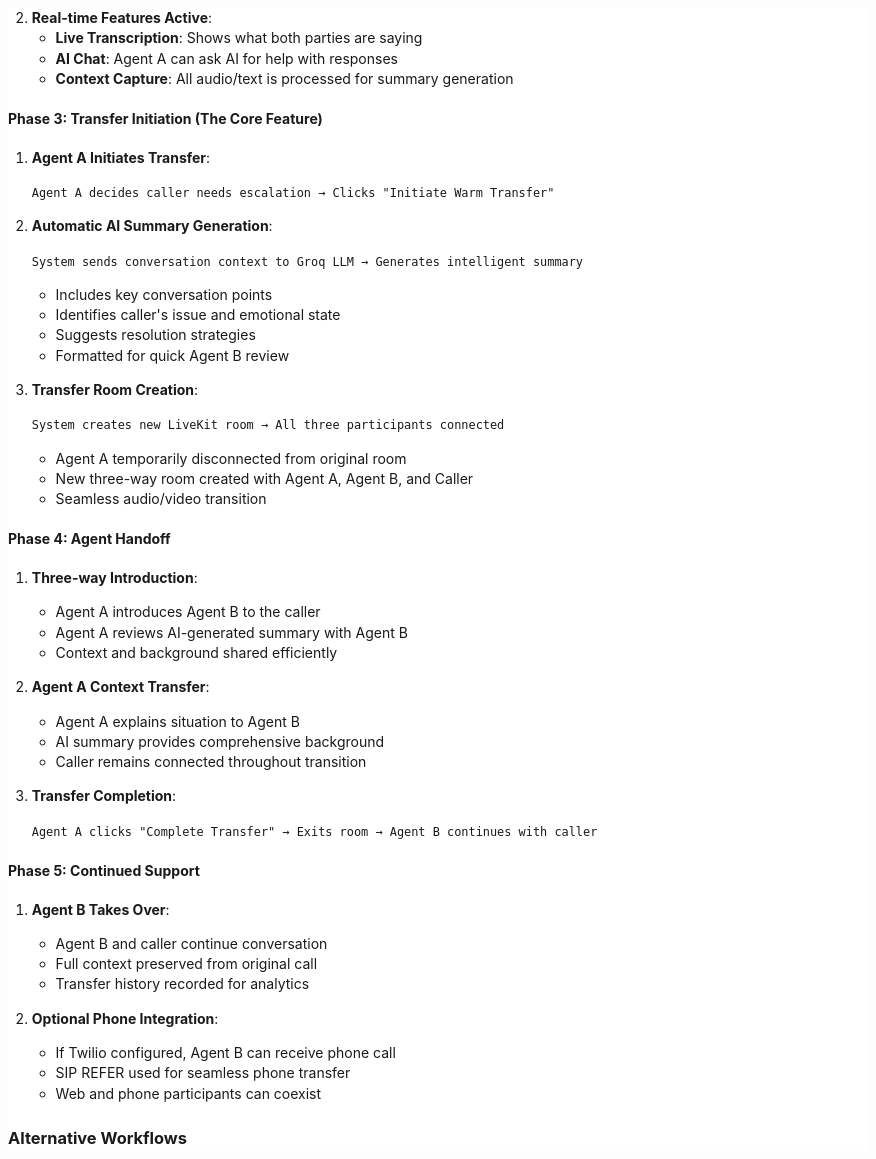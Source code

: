 2. **Real-time Features Active**:
   - **Live Transcription**: Shows what both parties are saying
   - **AI Chat**: Agent A can ask AI for help with responses
   - **Context Capture**: All audio/text is processed for summary generation

#### Phase 3: Transfer Initiation (The Core Feature)
1. **Agent A Initiates Transfer**:
   ```
   Agent A decides caller needs escalation → Clicks "Initiate Warm Transfer"
   ```

2. **Automatic AI Summary Generation**:
   ```
   System sends conversation context to Groq LLM → Generates intelligent summary
   ```
   - Includes key conversation points
   - Identifies caller's issue and emotional state
   - Suggests resolution strategies
   - Formatted for quick Agent B review

3. **Transfer Room Creation**:
   ```
   System creates new LiveKit room → All three participants connected
   ```
   - Agent A temporarily disconnected from original room
   - New three-way room created with Agent A, Agent B, and Caller
   - Seamless audio/video transition

#### Phase 4: Agent Handoff
1. **Three-way Introduction**:
   - Agent A introduces Agent B to the caller
   - Agent A reviews AI-generated summary with Agent B
   - Context and background shared efficiently

2. **Agent A Context Transfer**:
   - Agent A explains situation to Agent B
   - AI summary provides comprehensive background
   - Caller remains connected throughout transition

3. **Transfer Completion**:
   ```
   Agent A clicks "Complete Transfer" → Exits room → Agent B continues with caller
   ```

#### Phase 5: Continued Support
1. **Agent B Takes Over**:
   - Agent B and caller continue conversation
   - Full context preserved from original call
   - Transfer history recorded for analytics

2. **Optional Phone Integration**:
   - If Twilio configured, Agent B can receive phone call
   - SIP REFER used for seamless phone transfer
   - Web and phone participants can coexist

### Alternative Workflows
